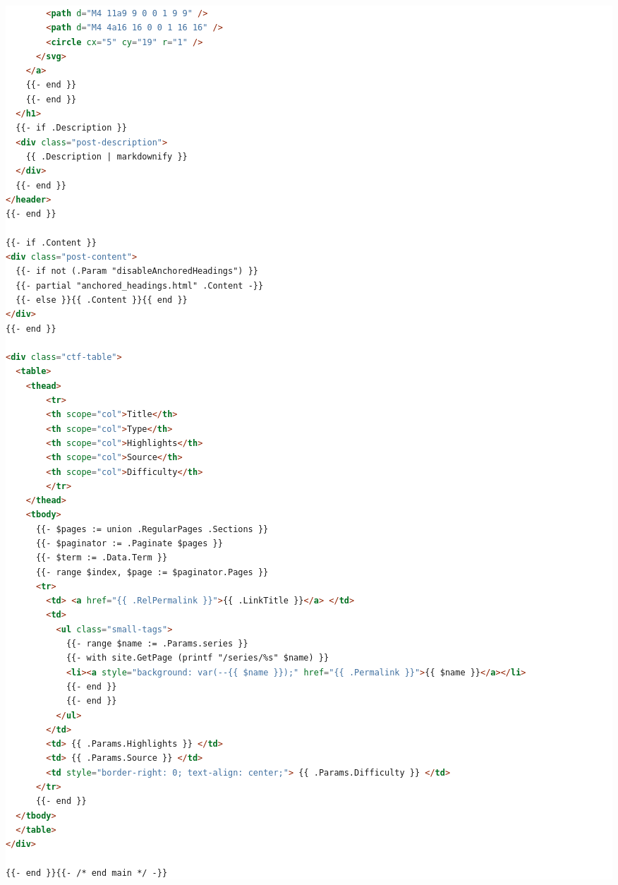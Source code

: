 ```html
        <path d="M4 11a9 9 0 0 1 9 9" />
        <path d="M4 4a16 16 0 0 1 16 16" />
        <circle cx="5" cy="19" r="1" />
      </svg>
    </a>
    {{- end }}
    {{- end }}
  </h1>
  {{- if .Description }}
  <div class="post-description">
    {{ .Description | markdownify }}
  </div>
  {{- end }}
</header>
{{- end }}

{{- if .Content }}
<div class="post-content">
  {{- if not (.Param "disableAnchoredHeadings") }}
  {{- partial "anchored_headings.html" .Content -}}
  {{- else }}{{ .Content }}{{ end }}
</div>
{{- end }}

<div class="ctf-table">
  <table>
    <thead>
        <tr>
        <th scope="col">Title</th>
        <th scope="col">Type</th>
        <th scope="col">Highlights</th>
        <th scope="col">Source</th>
        <th scope="col">Difficulty</th>
        </tr>
    </thead>
    <tbody>
      {{- $pages := union .RegularPages .Sections }}
      {{- $paginator := .Paginate $pages }}
      {{- $term := .Data.Term }}
      {{- range $index, $page := $paginator.Pages }}
      <tr>  
        <td> <a href="{{ .RelPermalink }}">{{ .LinkTitle }}</a> </td>
        <td>
          <ul class="small-tags">
            {{- range $name := .Params.series }}
            {{- with site.GetPage (printf "/series/%s" $name) }}
            <li><a style="background: var(--{{ $name }});" href="{{ .Permalink }}">{{ $name }}</a></li>
            {{- end }}
            {{- end }}
          </ul>
        </td>
        <td> {{ .Params.Highlights }} </td>
        <td> {{ .Params.Source }} </td>
        <td style="border-right: 0; text-align: center;"> {{ .Params.Difficulty }} </td>
      </tr>
      {{- end }}
  </tbody>
  </table>
</div>

{{- end }}{{- /* end main */ -}}
```